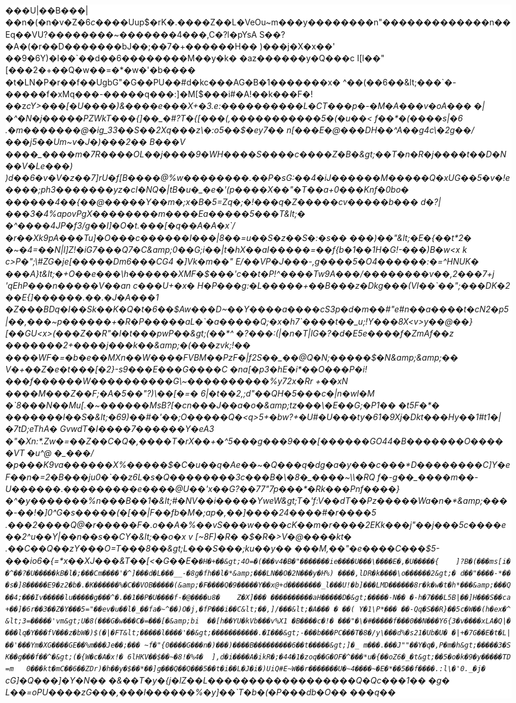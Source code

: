 ���U|��B���|��n�(�n�v�Z�6$c���$�Uup$�rK�.����Z��L�VeOu~m���y��������n"�������������n��Eq��VU?��������~�������4���,C�?l�pYsA
S��?�A�(�r��D�������bJ��;��7�+������H��
)���j�X�x��' ��9�6Y)�I��`��d��6��������M��y�k�
�az������y�Q���c
I[l��"[���2�+��Q�w��=�*�w�'�b���� �t�LN�P�r��f��UgbG"�G��PU��#d�kc���AG�B�1�������x�
^��(��6��&lt;���`�-�����f�xMq���-�����q���:]�M[$���i#�A!��k���F�!��z<i n s>cY&gt;���[�U����)&amp;����e���X+�3.e:����������L�CT���p�-�M�A���v�oA���
�|�^�N�j�����PZWkT���{]��_�#?T�{[���(,�����������5�(�u��&lt;
f��*�(����s|�6 .�m�������@�ig_33��S��2Xq���z\�:o5��$�ey7�� n[���E�@���DH��^A��g4c\�2g��/���j5��Um~v�J�)���2�� B���V	����_����m�7R����OL��j����9�WH����S����c����Z�B�&gt;��T�n�R�j����t��D�N��V�Le���) )d��6�v�V�z��7]rU�f[B����@%w��������.��P�sG:��4�iJ������M�����Q�xUG��5�v�!e����;ph3�������yz�cI�NQ�|tB�u�_�e�'(p����X��"�T��a+0���Knf�0bo� ������4��{��@�����Y��m�;x�B�5=Zq�;�!���q�Z�����cv�����b��� d�?|���3�4%apovPgX��������m����Ea�����5���T&lt;�
�^����4JP�f3/g��I]�O�t.���[�q��A�A�x`/�r��Xk9pA���Tu]�O���c������I���|8��=u��S�z��S�:�s��
���)��"&lt;�E�{��t*2�
�~�4=��N|l]Z!�iG7���Q7�C&amp;0��G;i��|t�hX��aI�����=��f{b�1��1H�G!-���)B�w<x k c>P�";\#ZG�je[�����Dm6���CG4	�]Vk�m��" E/��VP�J���-,g����5�O4������:�=^HNUK� ���A}t&lt;�+O��e���\h������XMF�$���'c��t�P!^����Tw9A���/��������v��,2���7+j
'qEhP���n�����V��an 
c���U+�x�
 H�P���g:�L�����+��B���z�Dkg���(VI��`��";���DK�2 ��E{]������.��.�J�A���1
�Z���BDq�I��Sk��K�Q�t�6��$Aw���D~��Y����a����cS3p�d�m��#"e#n��a����t�cN2�p5|��,���~p������+�R�P�����aL�`�a�����Q;�x�h7`����t��_u;!Y���8X<v>y��@��}[��GU<x>(���Z��R"�l�t���pwP��&gt;(��*^	�?���:(|�n�T|lG�?�d�E5e����f�ZmAf��z
�������2+����j���k��&amp;�(���zvk;!��	����WF�=�b�e��MXn��W����FVBM��PzF�|f2S��_��@Q�N;�����$�N&amp;&amp;��	V�+��Z�e�t���[�2}-s9���E���G����C
�na[�p3�hE�i*��O���P�i!���f������W����������G\~����������%y72x�Rr	+��xN ����M���Z��F;�A�5��"?)\��[�=�
6|�t��2,;d"��QH�5���c�|n�wl�M �`8���N��Mu[.�~������MsB?[�cn���J��a�o�&amp;tz���\�E��G;�P1��
�t5F�*� �������l��S�&lt;�69)��#�'��;O�����Q�<q>5+�bw?+�U#�U���ty�61�9Xj�Dkt���Hy��1#t1�|�7tD;eThA�
GvwdT�I����7������Y�eA3
�"�Xn:*.Zw�=��Z��C�Q�,����T�rX��+�^5���g���9���[������GO44�B�������O�����VT
�u^@ �_���/�p���K9va������X%�����$�C�u��q�Ae��~�Q���q�dg�a�y���c���*D��������C]Y�eF��n�=2�B���ju0�`��z6L�s�Q��������3c���B�\�8�_����~\\�RQ f�-g��_����m��-U������.���������e����@U��'x��G?��77"7p���*�Rk���Pnf����}�^�y�������%n���B��1�&lt;#�NV��i�����YweW&gt;T�'f:V��dT��Pz�����Wa�n�*&amp;����-��!�]0^G�s�����(�[��|F��fb�M�;ap�,��]����24����#�r����5 .���2����Q@�r�����F�.o��A�%��vS���w����cK��m�r����2EKk���j"��j���5c����e��2^u��Y|��n��s��CY�&lt;��o�x
v	[~8F)�R�
�$�R�&gt;V�@����kt�
.��C��Q��zY���O=T���8��\&gt;L���S���;ku��y��	���M,��"�e����C���$5-���io6�{=*x��XJ���&amp;T��[&lt;�G��E�`�H�+��&gt;4O=�(���v4�B�"�������ie����U���\����E�,�U�����{	]?B�(���ms[i��^��?�U�����kB�l�;���Cm����'�^]���d�L���__-�8g�fh��l�*&amp;���LN��O�2N���y�H%) ����,lDR�k����\o������2&gt;�
d��"����-*���s�]8�����E9�z2�b�.�K������%�C��VOB�����(&amp;�F����Q�9�����Y��x@+d��������_l���U!�b]���LMD������8r�k�w�t�h*���&amp;���Q��4;���Iv�����lu�����g���^�.��1��P�U����f-�@����u8�	Z�X]���
����������aH�����D�&gt;�����-N��
�-h�7���L5B|��]H���S��ca+��]�6r��3��Z�Y���5="��ev�u��l�_��fa�~^��)O�j,�fP���i��C&lt;��,]/���&lt;�A���
�
��(
Y�1\P*��� ��-Qq�S��R}��5c�W��(h�ex�^&lt;3=�����'vm&gt;U�8(���G�w���C�=���[�&amp;bi	��[h��YU�kVb���v%X1
�B����c�!�
���"�\�#�����f���0��N���Y6{3�v����xLA�Q|����lq�Y���fV���z�bW�)$(�|�FT&lt;�����l����'��&gt;�����������.�I���&gt;-���b���PC���T�8�/y\���d%�s21�Ub�U�
�|+�7G��E�t�L|��'���Ym�XG����GE��%m���Je��;���
~f�"{0����G���n�)���)����B���������6��t�����&gt;]�_
m���.���J""��Y�q�,P�m�h&gt;�����3�SK��g���f��^�&gt;(�{W�c�A�x!�
6lHKV��$��~�8!�%4�	],d�i����A�ikR�;�44�1�zoq��G�OF�^���*u�{��oZ6�_�t&gt;��5�o�k�9�y�����TD=m	0���kt�mC��6��ZDr)�h��y�$��*��]g���Q��Q���5��t�i��L�J�i�)UiQ#E~W��r�������U�~4����~�E�*��5��f����.:l\�'0._�j�`cG]�Q���]�Y�N��
�&amp;��T�y�{j�lZ��L������������������Q�Qc���1��
�g�	L��=oPU����zG���,���l������%�y]��`T�b�(�P���db�O�� ���q��